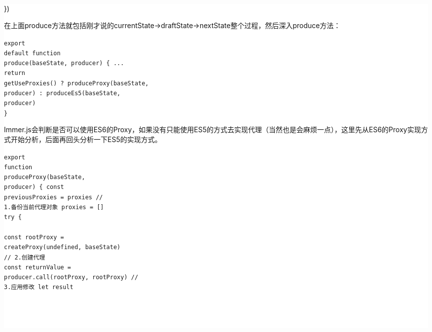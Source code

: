 })</code></pre><p>&#x5728;&#x4E0A;&#x9762;produce&#x65B9;&#x6CD5;&#x5C31;&#x5305;&#x62EC;&#x521A;&#x624D;&#x8BF4;&#x7684;currentState-&gt;draftState-&gt;nextState&#x6574;&#x4E2A;&#x8FC7;&#x7A0B;&#xFF0C;&#x7136;&#x540E;&#x6DF1;&#x5165;produce&#x65B9;&#x6CD5;&#xFF1A;</p><div class="widget-codetool" style="display:none"><div class="widget-codetool--inner"><span class="selectCode code-tool" data-toggle="tooltip" data-placement="top" title="" data-original-title="&#x5168;&#x9009;"></span> <span type="button" class="copyCode code-tool" data-toggle="tooltip" data-placement="top" data-clipboard-text="export default function produce(baseState, producer) {
    ...
    return getUseProxies()
        ? produceProxy(baseState, producer)
        : produceEs5(baseState, producer)
}" title="" data-original-title="&#x590D;&#x5236;"></span> <span type="button" class="saveToNote code-tool" data-toggle="tooltip" data-placement="top" title="" data-original-title="&#x653E;&#x8FDB;&#x7B14;&#x8BB0;"></span></div></div><pre class="hljs ada"><code>export default <span class="hljs-keyword">function</span> <span class="hljs-title">produce</span>(baseState, producer) {
    ...
    <span class="hljs-keyword">return</span> <span class="hljs-type">getUseProxies()</span>
        ? produceProxy(baseState, producer)
        : <span class="hljs-type">produceEs5</span>(baseState, producer)
}</code></pre><p>Immer.js&#x4F1A;&#x5224;&#x65AD;&#x662F;&#x5426;&#x53EF;&#x4EE5;&#x4F7F;&#x7528;ES6&#x7684;Proxy&#xFF0C;&#x5982;&#x679C;&#x6CA1;&#x6709;&#x53EA;&#x80FD;&#x4F7F;&#x7528;ES5&#x7684;&#x65B9;&#x5F0F;&#x53BB;&#x5B9E;&#x73B0;&#x4EE3;&#x7406;&#xFF08;&#x5F53;&#x7136;&#x4E5F;&#x662F;&#x4F1A;&#x9EBB;&#x70E6;&#x4E00;&#x70B9;&#xFF09;&#xFF0C;&#x8FD9;&#x91CC;&#x5148;&#x4ECE;ES6&#x7684;Proxy&#x5B9E;&#x73B0;&#x65B9;&#x5F0F;&#x5F00;&#x59CB;&#x5206;&#x6790;&#xFF0C;&#x540E;&#x9762;&#x518D;&#x56DE;&#x5934;&#x5206;&#x6790;&#x4E00;&#x4E0B;ES5&#x7684;&#x5B9E;&#x73B0;&#x65B9;&#x5F0F;&#x3002;</p><div class="widget-codetool" style="display:none"><div class="widget-codetool--inner"><span class="selectCode code-tool" data-toggle="tooltip" data-placement="top" title="" data-original-title="&#x5168;&#x9009;"></span> <span type="button" class="copyCode code-tool" data-toggle="tooltip" data-placement="top" data-clipboard-text="export function produceProxy(baseState, producer) {
    const previousProxies = proxies // 1.&#x5907;&#x4EFD;&#x5F53;&#x524D;&#x4EE3;&#x7406;&#x5BF9;&#x8C61;
    proxies = []
    try {  
        const rootProxy = createProxy(undefined, baseState) // 2.&#x521B;&#x5EFA;&#x4EE3;&#x7406;
        const returnValue = producer.call(rootProxy, rootProxy) // 3.&#x5E94;&#x7528;&#x4FEE;&#x6539;
        let result
        if (returnValue !== undefined &amp;&amp; returnValue !== rootProxy) {
            if (rootProxy[PROXY_STATE].modified)
                throw new Error(RETURNED_AND_MODIFIED_ERROR)
            result = finalize(returnValue) // 4.&#x751F;&#x6210;&#x5BF9;&#x8C61;
        } else {
            result = finalize(rootProxy) // 5.&#x751F;&#x6210;&#x5BF9;&#x8C61;
        }
        each(proxies, (_, p) =&gt; p.revoke()) // 6.&#x6CE8;&#x9500;&#x5F53;&#x524D;&#x6240;&#x6709;&#x4EE3;&#x7406;
        return result
    } finally {
        proxies = previousProxies // 7.&#x6062;&#x590D;&#x4E4B;&#x524D;&#x7684;&#x4EE3;&#x7406;&#x5BF9;&#x8C61;
    }
}" title="" data-original-title="&#x590D;&#x5236;"></span> <span type="button" class="saveToNote code-tool" data-toggle="tooltip" data-placement="top" title="" data-original-title="&#x653E;&#x8FDB;&#x7B14;&#x8BB0;"></span></div></div><pre class="hljs typescript"><code><span class="hljs-keyword">export</span> <span class="hljs-function"><span class="hljs-keyword">function</span> <span class="hljs-title">produceProxy</span>(<span class="hljs-params">baseState, producer</span>) </span>{
    <span class="hljs-keyword">const</span> previousProxies = proxies <span class="hljs-comment">// 1.&#x5907;&#x4EFD;&#x5F53;&#x524D;&#x4EE3;&#x7406;&#x5BF9;&#x8C61;</span>
    proxies = []
    <span class="hljs-keyword">try</span> {  
        <span class="hljs-keyword">const</span> rootProxy = createProxy(<span class="hljs-literal">undefined</span>, baseState) <span class="hljs-comment">// 2.&#x521B;&#x5EFA;&#x4EE3;&#x7406;</span>
        <span class="hljs-keyword">const</span> returnValue = producer.call(rootProxy, rootProxy) <span class="hljs-comment">// 3.&#x5E94;&#x7528;&#x4FEE;&#x6539;</span>
        <span class="hljs-keyword">let</span> result